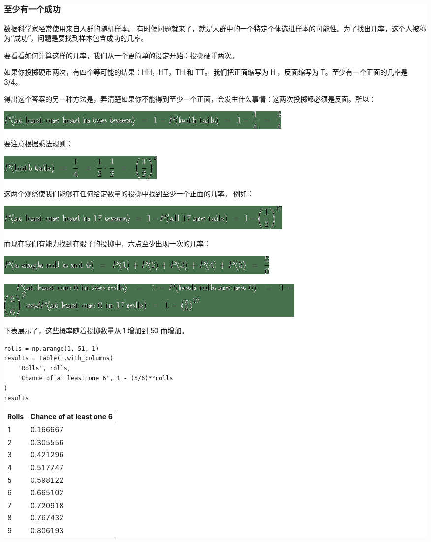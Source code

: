 ### 至少有一个成功

数据科学家经常使用来自人群的随机样本。 有时候问题就来了，就是人群中的一个特定个体选进样本的可能性。为了找出几率，这个人被称为“成功”，问题是要找到样本包含成功的几率。

要看看如何计算这样的几率，我们从一个更简单的设定开始：投掷硬币两次。

如果你投掷硬币两次，有四个等可能的结果：HH，HT，TH 和 TT。 我们把正面缩写为 H ，反面缩写为 T。至少有一个正面的几率是 3/4。

得出这个答案的另一种方法是，弄清楚如果你不能得到至少一个正面，会发生什么事情：这两次投掷都必须是反面。所以：

![](../img/5786ab181e25a5ac14ce4970e24bddde.png)

要注意根据乘法规则：

![](../img/0d0175acd00b6489d4e33db3a91e7d61.png)

这两个观察使我们能够在任何给定数量的投掷中找到至少一个正面的几率。 例如：

![](../img/0bf95ca310661f0cdf61e7886e54746f.png)

而现在我们有能力找到在骰子的投掷中，六点至少出现一次的几率：

![](../img/e369e0335afae32d62b395282fd05bbe.png)

![](../img/a96027846e76e04848da284024ce36e9.png)

下表展示了，这些概率随着投掷数量从 1 增加到 50 而增加。

```
rolls = np.arange(1, 51, 1)
results = Table().with_columns(
    'Rolls', rolls,
    'Chance of at least one 6', 1 - (5/6)**rolls
)
results
```

| Rolls | Chance of at least one 6 |
| --- | --- |
| 1 | 0.166667 |
| 2 | 0.305556 |
| 3 | 0.421296 |
| 4 | 0.517747 |
| 5 | 0.598122 |
| 6 | 0.665102 |
| 7 | 0.720918 |
| 8 | 0.767432 |
| 9 | 0.806193 |
